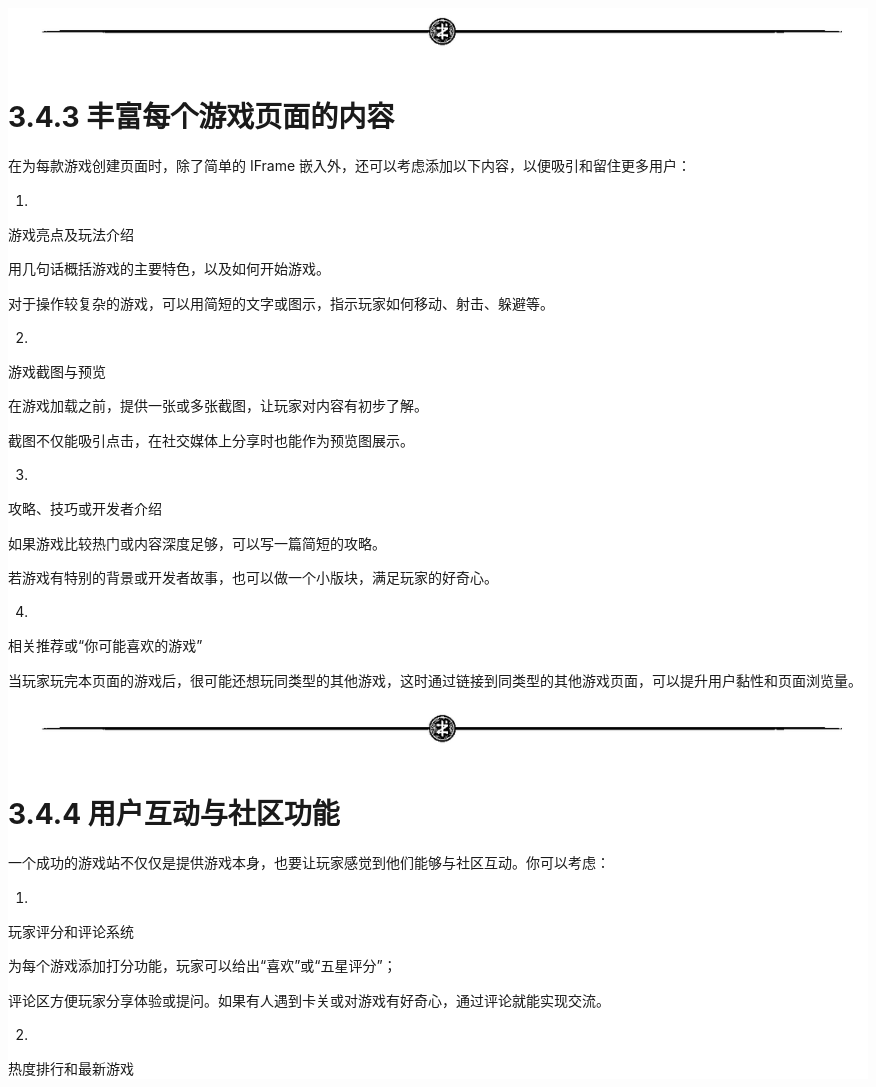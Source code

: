 ![](img/a7eed4fa5a666c5a259d179d57516dd3.png)

# 3.4.3 丰富每个游戏页面的内容

在为每款游戏创建页面时，除了简单的 IFrame 嵌入外，还可以考虑添加以下内容，以便吸引和留住更多用户：

1.

游戏亮点及玩法介绍

用几句话概括游戏的主要特色，以及如何开始游戏。

对于操作较复杂的游戏，可以用简短的文字或图示，指示玩家如何移动、射击、躲避等。

2.

游戏截图与预览

在游戏加载之前，提供一张或多张截图，让玩家对内容有初步了解。

截图不仅能吸引点击，在社交媒体上分享时也能作为预览图展示。

3.

攻略、技巧或开发者介绍

如果游戏比较热门或内容深度足够，可以写一篇简短的攻略。

若游戏有特别的背景或开发者故事，也可以做一个小版块，满足玩家的好奇心。

4.

相关推荐或“你可能喜欢的游戏”

当玩家玩完本页面的游戏后，很可能还想玩同类型的其他游戏，这时通过链接到同类型的其他游戏页面，可以提升用户黏性和页面浏览量。

![](img/fda20a36d3c1786e617d0215344b69fc.png)

# 3.4.4 用户互动与社区功能

一个成功的游戏站不仅仅是提供游戏本身，也要让玩家感觉到他们能够与社区互动。你可以考虑：

1.

玩家评分和评论系统

为每个游戏添加打分功能，玩家可以给出“喜欢”或“五星评分”；

评论区方便玩家分享体验或提问。如果有人遇到卡关或对游戏有好奇心，通过评论就能实现交流。

2.

热度排行和最新游戏
